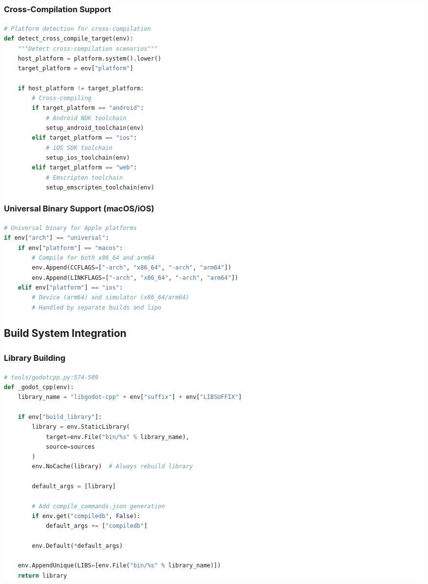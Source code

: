 ### Cross-Compilation Support

```python
# Platform detection for cross-compilation
def detect_cross_compile_target(env):
    """Detect cross-compilation scenarios"""
    host_platform = platform.system().lower()
    target_platform = env["platform"]

    if host_platform != target_platform:
        # Cross-compiling
        if target_platform == "android":
            # Android NDK toolchain
            setup_android_toolchain(env)
        elif target_platform == "ios":
            # iOS SDK toolchain
            setup_ios_toolchain(env)
        elif target_platform == "web":
            # Emscripten toolchain
            setup_emscripten_toolchain(env)
```

### Universal Binary Support (macOS/iOS)

```python
# Universal binary for Apple platforms
if env["arch"] == "universal":
    if env["platform"] == "macos":
        # Compile for both x86_64 and arm64
        env.Append(CCFLAGS=["-arch", "x86_64", "-arch", "arm64"])
        env.Append(LINKFLAGS=["-arch", "x86_64", "-arch", "arm64"])
    elif env["platform"] == "ios":
        # Device (arm64) and simulator (x86_64/arm64)
        # Handled by separate builds and lipo
```

## Build System Integration

### Library Building

```python
# tools/godotcpp.py:574-589
def _godot_cpp(env):
    library_name = "libgodot-cpp" + env["suffix"] + env["LIBSUFFIX"]

    if env["build_library"]:
        library = env.StaticLibrary(
            target=env.File("bin/%s" % library_name),
            source=sources
        )
        env.NoCache(library)  # Always rebuild library

        default_args = [library]

        # Add compile_commands.json generation
        if env.get("compiledb", False):
            default_args += ["compiledb"]

        env.Default(*default_args)

    env.AppendUnique(LIBS=[env.File("bin/%s" % library_name)])
    return library
```
